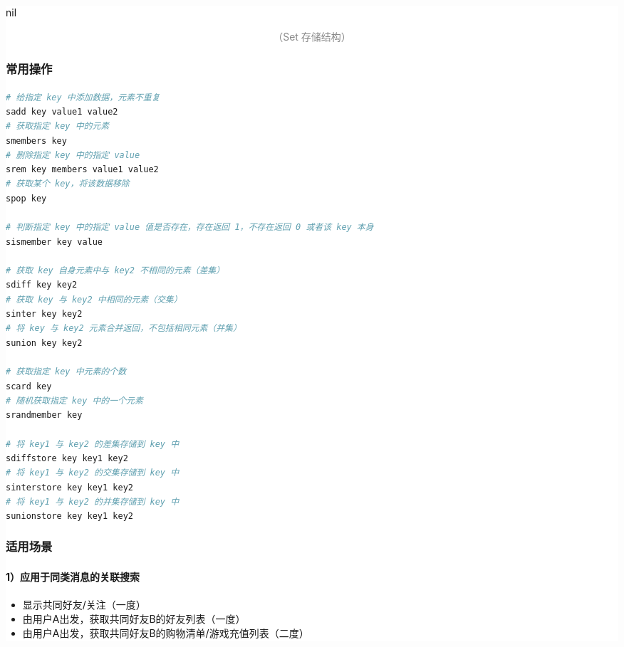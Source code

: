 <path id="SvgjsPath1105" d="M 0 4Q 0 0 4 0L 77 0Q 81 0 81 4L 81 28Q 81 32 77 32L 4 32Q 0 32 0 28Z" stroke-dasharray="10,6" stroke="rgba(156,39,176,1)" stroke-width="2" fill-opacity="1" fill="#f5dafa"></path><g id="SvgjsG1106"><text id="SvgjsText1107" font-family="微软雅黑" text-anchor="middle" font-size="13px" width="61px" fill="#323232" font-weight="400" align="middle" lineHeight="125%" anchor="middle" family="微软雅黑" size="13px" weight="400" font-style="" opacity="1" y="5.375" transform="rotate(0)"><tspan id="SvgjsTspan1108" dy="16" x="40.5"><tspan id="SvgjsTspan1109" style="text-decoration:;">nil</tspan></tspan></text></g></g></svg>
  <p style="text-align: center; color: #888;">（Set 存储结构）</p>
</div>

### 常用操作

```bash
# 给指定 key 中添加数据，元素不重复
sadd key value1 value2
# 获取指定 key 中的元素
smembers key
# 删除指定 key 中的指定 value
srem key members value1 value2
# 获取某个 key，将该数据移除
spop key

# 判断指定 key 中的指定 value 值是否存在，存在返回 1，不存在返回 0 或者该 key 本身
sismember key value

# 获取 key 自身元素中与 key2 不相同的元素（差集）
sdiff key key2
# 获取 key 与 key2 中相同的元素（交集）
sinter key key2
# 将 key 与 key2 元素合并返回，不包括相同元素（并集）
sunion key key2

# 获取指定 key 中元素的个数
scard key
# 随机获取指定 key 中的一个元素
srandmember key

# 将 key1 与 key2 的差集存储到 key 中
sdiffstore key key1 key2
# 将 key1 与 key2 的交集存储到 key 中
sinterstore key key1 key2
# 将 key1 与 key2 的并集存储到 key 中
sunionstore key key1 key2
```

### 适用场景

#### 1）应用于同类消息的关联搜索

* 显示共同好友/关注（一度）
* 由用户A出发，获取共同好友B的好友列表（一度）
* 由用户A出发，获取共同好友B的购物清单/游戏充值列表（二度）
